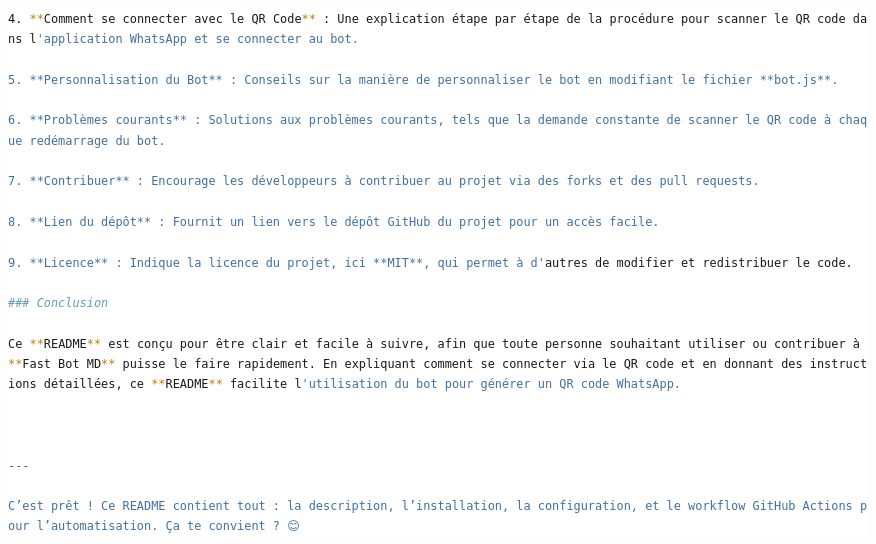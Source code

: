 ```bash
4. **Comment se connecter avec le QR Code** : Une explication étape par étape de la procédure pour scanner le QR code dans l'application WhatsApp et se connecter au bot.

5. **Personnalisation du Bot** : Conseils sur la manière de personnaliser le bot en modifiant le fichier **bot.js**.

6. **Problèmes courants** : Solutions aux problèmes courants, tels que la demande constante de scanner le QR code à chaque redémarrage du bot.

7. **Contribuer** : Encourage les développeurs à contribuer au projet via des forks et des pull requests.

8. **Lien du dépôt** : Fournit un lien vers le dépôt GitHub du projet pour un accès facile.

9. **Licence** : Indique la licence du projet, ici **MIT**, qui permet à d'autres de modifier et redistribuer le code.

### Conclusion

Ce **README** est conçu pour être clair et facile à suivre, afin que toute personne souhaitant utiliser ou contribuer à **Fast Bot MD** puisse le faire rapidement. En expliquant comment se connecter via le QR code et en donnant des instructions détaillées, ce **README** facilite l'utilisation du bot pour générer un QR code WhatsApp.



---

C’est prêt ! Ce README contient tout : la description, l’installation, la configuration, et le workflow GitHub Actions pour l’automatisation. Ça te convient ? 😊

